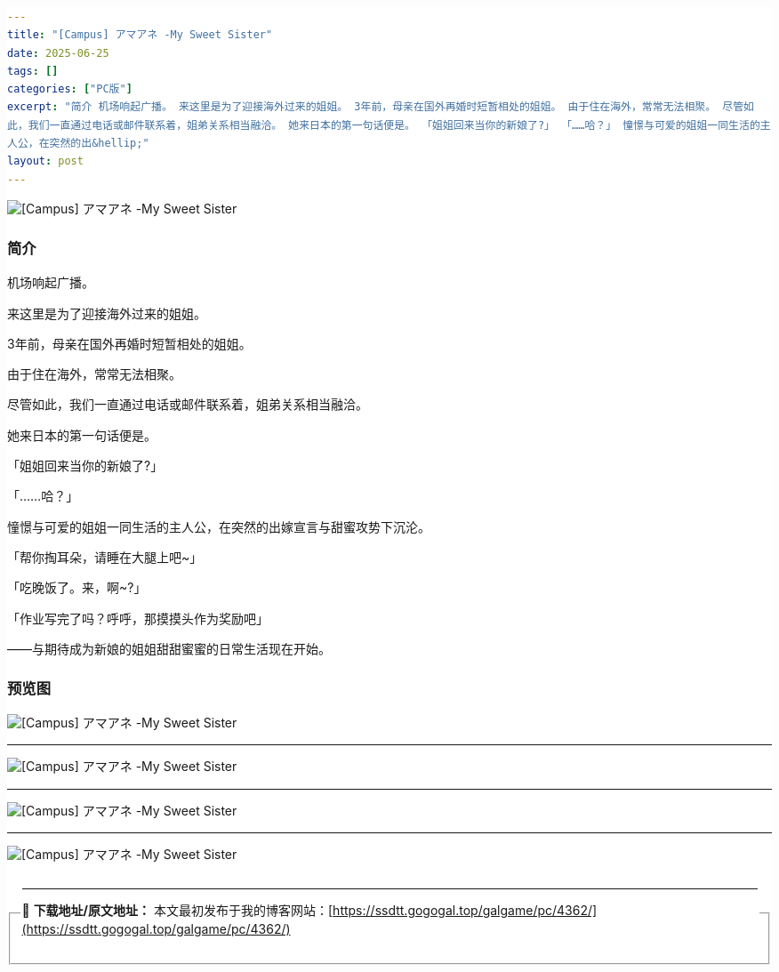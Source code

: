 ```yaml
---
title: "[Campus] アマアネ -My Sweet Sister"
date: 2025-06-25
tags: []
categories: ["PC版"]
excerpt: "简介 机场响起广播。 来这里是为了迎接海外过来的姐姐。 3年前，母亲在国外再婚时短暂相处的姐姐。 由于住在海外，常常无法相聚。 尽管如此，我们一直通过电话或邮件联系着，姐弟关系相当融洽。 她来日本的第一句话便是。 「姐姐回来当你的新娘了?」 「……哈？」 憧憬与可爱的姐姐一同生活的主人公，在突然的出&hellip;"
layout: post
---
```



<p><img decoding="async"   src="https://ssdtt.gogogal.top/wp-content/uploads/2025/06/9522e-00.webp" loading="lazy" alt="[Campus] アマアネ -My Sweet Sister" style="display: block; margin-left: auto; margin-right: auto; width: 1000px;" /></p>
<div>
<h3>简介</h3>
</p></div>
<p>机场响起广播。</p>
<p>来这里是为了迎接海外过来的姐姐。</p>
<p>3年前，母亲在国外再婚时短暂相处的姐姐。</p>
<p>由于住在海外，常常无法相聚。</p>
<p>尽管如此，我们一直通过电话或邮件联系着，姐弟关系相当融洽。</p>
<p>她来日本的第一句话便是。</p>
<p>「姐姐回来当你的新娘了?」</p>
<p>「……哈？」</p>
<p>憧憬与可爱的姐姐一同生活的主人公，在突然的出嫁宣言与甜蜜攻势下沉沦。</p>
<p>「帮你掏耳朵，请睡在大腿上吧~」</p>
<p>「吃晚饭了。来，啊~?」</p>
<p>「作业写完了吗？呼呼，那摸摸头作为奖励吧」</p>
<p>——与期待成为新娘的姐姐甜甜蜜蜜的日常生活现在开始。</p>
<h3>预览图</h3>
<p><img decoding="async"   src="https://ssdtt.gogogal.top/wp-content/uploads/2025/06/871a3-01.webp" loading="lazy" alt="[Campus] アマアネ -My Sweet Sister" style="display: block; margin-left: auto; margin-right: auto; width: 1000px;" /></p>
<hr />
<p><img decoding="async"   src="https://ssdtt.gogogal.top/wp-content/uploads/2025/06/49923-02.webp" loading="lazy" alt="[Campus] アマアネ -My Sweet Sister" style="display: block; margin-left: auto; margin-right: auto; width: 1000px;" /></p>
<hr />
<p><img decoding="async"   src="https://ssdtt.gogogal.top/wp-content/uploads/2025/06/63663-03.webp" loading="lazy" alt="[Campus] アマアネ -My Sweet Sister" style="display: block; margin-left: auto; margin-right: auto; width: 1000px;" /></p>
<hr />
<p><img decoding="async"   src="https://ssdtt.gogogal.top/wp-content/uploads/2025/06/7500c-04.webp" loading="lazy" alt="[Campus] アマアネ -My Sweet Sister" style="display: block; margin-left: auto; margin-right: auto; width: 1000px;" /></p>
<div></div>
<fieldset>
<legend>


---
📖 **下载地址/原文地址：** 本文最初发布于我的博客网站：[https://ssdtt.gogogal.top/galgame/pc/4362/](https://ssdtt.gogogal.top/galgame/pc/4362/)
